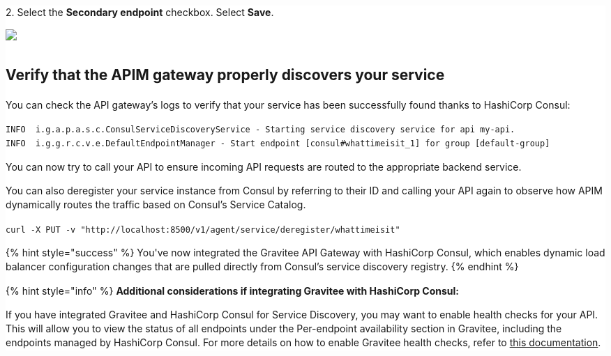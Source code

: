 2\. Select the **Secondary endpoint** checkbox. Select **Save**.

![](https://d3q7ie80jbiqey.cloudfront.net/media/image/zoom/ef0dd779-712f-4dfd-9d8c-938f000d3dbe/2.5/35.474537037037/76.989809081527?0)

## Verify that the APIM gateway properly discovers your service

You can check the API gateway’s logs to verify that your service has been successfully found thanks to HashiCorp Consul:

```
INFO  i.g.a.p.a.s.c.ConsulServiceDiscoveryService - Starting service discovery service for api my-api.
INFO  i.g.g.r.c.v.e.DefaultEndpointManager - Start endpoint [consul#whattimeisit_1] for group [default-group]
```

You can now try to call your API to ensure incoming API requests are routed to the appropriate backend service.

You can also deregister your service instance from Consul by referring to their ID and calling your API again to observe how APIM dynamically routes the traffic based on Consul’s Service Catalog.

```
curl -X PUT -v "http://localhost:8500/v1/agent/service/deregister/whattimeisit"
```

{% hint style="success" %}
You've now integrated the Gravitee API Gateway with HashiCorp Consul, which enables dynamic load balancer configuration changes that are pulled directly from Consul’s service discovery registry.
{% endhint %}

{% hint style="info" %}
**Additional considerations if integrating Gravitee with HashiCorp Consul:**

If you have integrated Gravitee and HashiCorp Consul for Service Discovery, you may want to enable health checks for your API. This will allow you to view the status of all endpoints under the Per-endpoint availability section in Gravitee, including the endpoints managed by HashiCorp Consul. For more details on how to enable Gravitee health checks, refer to [this documentation](../load-balancing-failover-and-health-checks.md#configure-gravitee-health-checks).
